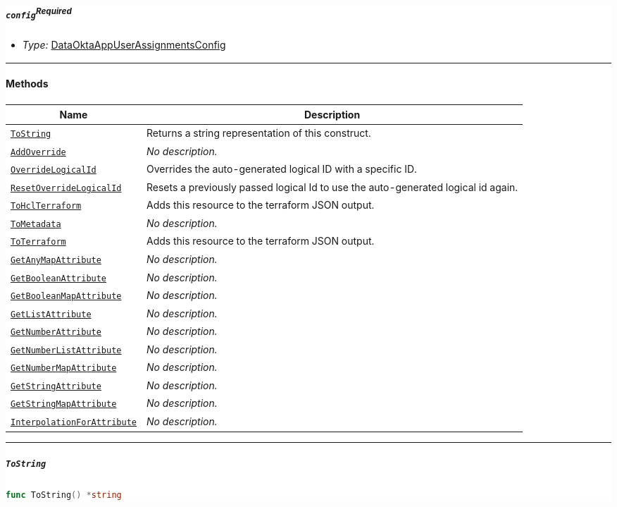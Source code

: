 
##### `config`<sup>Required</sup> <a name="config" id="@cdktf/provider-okta.dataOktaAppUserAssignments.DataOktaAppUserAssignments.Initializer.parameter.config"></a>

- *Type:* <a href="#@cdktf/provider-okta.dataOktaAppUserAssignments.DataOktaAppUserAssignmentsConfig">DataOktaAppUserAssignmentsConfig</a>

---

#### Methods <a name="Methods" id="Methods"></a>

| **Name** | **Description** |
| --- | --- |
| <code><a href="#@cdktf/provider-okta.dataOktaAppUserAssignments.DataOktaAppUserAssignments.toString">ToString</a></code> | Returns a string representation of this construct. |
| <code><a href="#@cdktf/provider-okta.dataOktaAppUserAssignments.DataOktaAppUserAssignments.addOverride">AddOverride</a></code> | *No description.* |
| <code><a href="#@cdktf/provider-okta.dataOktaAppUserAssignments.DataOktaAppUserAssignments.overrideLogicalId">OverrideLogicalId</a></code> | Overrides the auto-generated logical ID with a specific ID. |
| <code><a href="#@cdktf/provider-okta.dataOktaAppUserAssignments.DataOktaAppUserAssignments.resetOverrideLogicalId">ResetOverrideLogicalId</a></code> | Resets a previously passed logical Id to use the auto-generated logical id again. |
| <code><a href="#@cdktf/provider-okta.dataOktaAppUserAssignments.DataOktaAppUserAssignments.toHclTerraform">ToHclTerraform</a></code> | Adds this resource to the terraform JSON output. |
| <code><a href="#@cdktf/provider-okta.dataOktaAppUserAssignments.DataOktaAppUserAssignments.toMetadata">ToMetadata</a></code> | *No description.* |
| <code><a href="#@cdktf/provider-okta.dataOktaAppUserAssignments.DataOktaAppUserAssignments.toTerraform">ToTerraform</a></code> | Adds this resource to the terraform JSON output. |
| <code><a href="#@cdktf/provider-okta.dataOktaAppUserAssignments.DataOktaAppUserAssignments.getAnyMapAttribute">GetAnyMapAttribute</a></code> | *No description.* |
| <code><a href="#@cdktf/provider-okta.dataOktaAppUserAssignments.DataOktaAppUserAssignments.getBooleanAttribute">GetBooleanAttribute</a></code> | *No description.* |
| <code><a href="#@cdktf/provider-okta.dataOktaAppUserAssignments.DataOktaAppUserAssignments.getBooleanMapAttribute">GetBooleanMapAttribute</a></code> | *No description.* |
| <code><a href="#@cdktf/provider-okta.dataOktaAppUserAssignments.DataOktaAppUserAssignments.getListAttribute">GetListAttribute</a></code> | *No description.* |
| <code><a href="#@cdktf/provider-okta.dataOktaAppUserAssignments.DataOktaAppUserAssignments.getNumberAttribute">GetNumberAttribute</a></code> | *No description.* |
| <code><a href="#@cdktf/provider-okta.dataOktaAppUserAssignments.DataOktaAppUserAssignments.getNumberListAttribute">GetNumberListAttribute</a></code> | *No description.* |
| <code><a href="#@cdktf/provider-okta.dataOktaAppUserAssignments.DataOktaAppUserAssignments.getNumberMapAttribute">GetNumberMapAttribute</a></code> | *No description.* |
| <code><a href="#@cdktf/provider-okta.dataOktaAppUserAssignments.DataOktaAppUserAssignments.getStringAttribute">GetStringAttribute</a></code> | *No description.* |
| <code><a href="#@cdktf/provider-okta.dataOktaAppUserAssignments.DataOktaAppUserAssignments.getStringMapAttribute">GetStringMapAttribute</a></code> | *No description.* |
| <code><a href="#@cdktf/provider-okta.dataOktaAppUserAssignments.DataOktaAppUserAssignments.interpolationForAttribute">InterpolationForAttribute</a></code> | *No description.* |

---

##### `ToString` <a name="ToString" id="@cdktf/provider-okta.dataOktaAppUserAssignments.DataOktaAppUserAssignments.toString"></a>

```go
func ToString() *string
```
